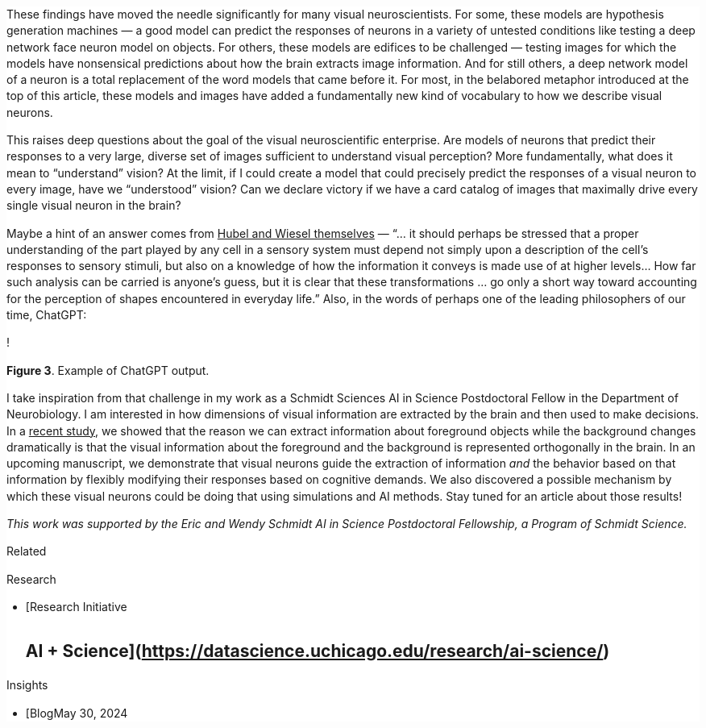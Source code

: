 These findings have moved the needle significantly for many visual neuroscientists. For some, these models are hypothesis generation machines — a good model can predict the responses of neurons in a variety of untested conditions like testing a deep network face neuron model on objects. For others, these models are edifices to be challenged — testing images for which the models have nonsensical predictions about how the brain extracts image information. And for still others, a deep network model of a neuron is a total replacement of the word models that came before it. For most, in the belabored metaphor introduced at the top of this article, these models and images have added a fundamentally new kind of vocabulary to how we describe visual neurons.

This raises deep questions about the goal of the visual neuroscientific enterprise. Are models of neurons that predict their responses to a very large, diverse set of images sufficient to understand visual perception? More fundamentally, what does it mean to “understand” vision? At the limit, if I could create a model that could precisely predict the responses of a visual neuron to every image, have we “understood” vision? Can we declare victory if we have a card catalog of images that maximally drive every single visual neuron in the brain?

Maybe a hint of an answer comes from [Hubel and Wiesel themselves](https://journals.physiology.org/doi/pdf/10.1152/jn.1965.28.2.229) — “… it should perhaps be stressed that a proper understanding of the part played by any cell in a sensory system must depend not simply upon a description of the cell’s responses to sensory stimuli, but also on a knowledge of how the information it conveys is made use of at higher levels… How far such analysis can be carried is anyone’s guess, but it is clear that these transformations … go only a short way toward accounting for the perception of shapes encountered in everyday life.” Also, in the words of perhaps one of the leading philosophers of our time, ChatGPT:

!

**Figure 3**. Example of ChatGPT output.

I take inspiration from that challenge in my work as a Schmidt Sciences AI in Science Postdoctoral Fellow in the Department of Neurobiology. I am interested in how dimensions of visual information are extracted by the brain and then used to make decisions. In a [recent study](https://www.biorxiv.org/content/10.1101/2024.02.14.580134v1), we showed that the reason we can extract information about foreground objects while the background changes dramatically is that the visual information about the foreground and the background is represented orthogonally in the brain. In an upcoming manuscript, we demonstrate that visual neurons guide the extraction of information *and* the behavior based on that information by flexibly modifying their responses based on cognitive demands. We also discovered a possible mechanism by which these visual neurons could be doing that using simulations and AI methods. Stay tuned for an article about those results!

*This work was supported by the Eric and Wendy Schmidt AI in Science Postdoctoral Fellowship, a Program of Schmidt Science.*

Related

Research

* [Research Initiative

  ## AI + Science](https://datascience.uchicago.edu/research/ai-science/)

Insights

* [BlogMay 30, 2024

